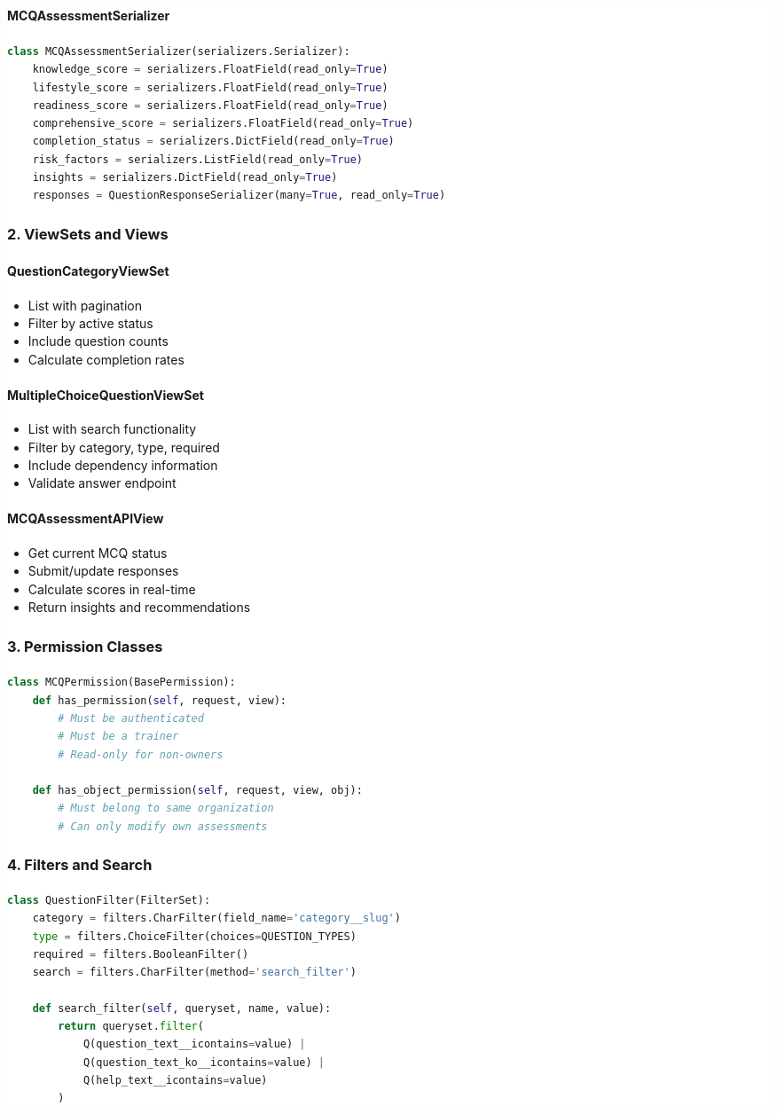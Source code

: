 #### MCQAssessmentSerializer
```python
class MCQAssessmentSerializer(serializers.Serializer):
    knowledge_score = serializers.FloatField(read_only=True)
    lifestyle_score = serializers.FloatField(read_only=True)
    readiness_score = serializers.FloatField(read_only=True)
    comprehensive_score = serializers.FloatField(read_only=True)
    completion_status = serializers.DictField(read_only=True)
    risk_factors = serializers.ListField(read_only=True)
    insights = serializers.DictField(read_only=True)
    responses = QuestionResponseSerializer(many=True, read_only=True)
```

### 2. ViewSets and Views

#### QuestionCategoryViewSet
- List with pagination
- Filter by active status
- Include question counts
- Calculate completion rates

#### MultipleChoiceQuestionViewSet
- List with search functionality
- Filter by category, type, required
- Include dependency information
- Validate answer endpoint

#### MCQAssessmentAPIView
- Get current MCQ status
- Submit/update responses
- Calculate scores in real-time
- Return insights and recommendations

### 3. Permission Classes

```python
class MCQPermission(BasePermission):
    def has_permission(self, request, view):
        # Must be authenticated
        # Must be a trainer
        # Read-only for non-owners
        
    def has_object_permission(self, request, view, obj):
        # Must belong to same organization
        # Can only modify own assessments
```

### 4. Filters and Search

```python
class QuestionFilter(FilterSet):
    category = filters.CharFilter(field_name='category__slug')
    type = filters.ChoiceFilter(choices=QUESTION_TYPES)
    required = filters.BooleanFilter()
    search = filters.CharFilter(method='search_filter')
    
    def search_filter(self, queryset, name, value):
        return queryset.filter(
            Q(question_text__icontains=value) |
            Q(question_text_ko__icontains=value) |
            Q(help_text__icontains=value)
        )
```
